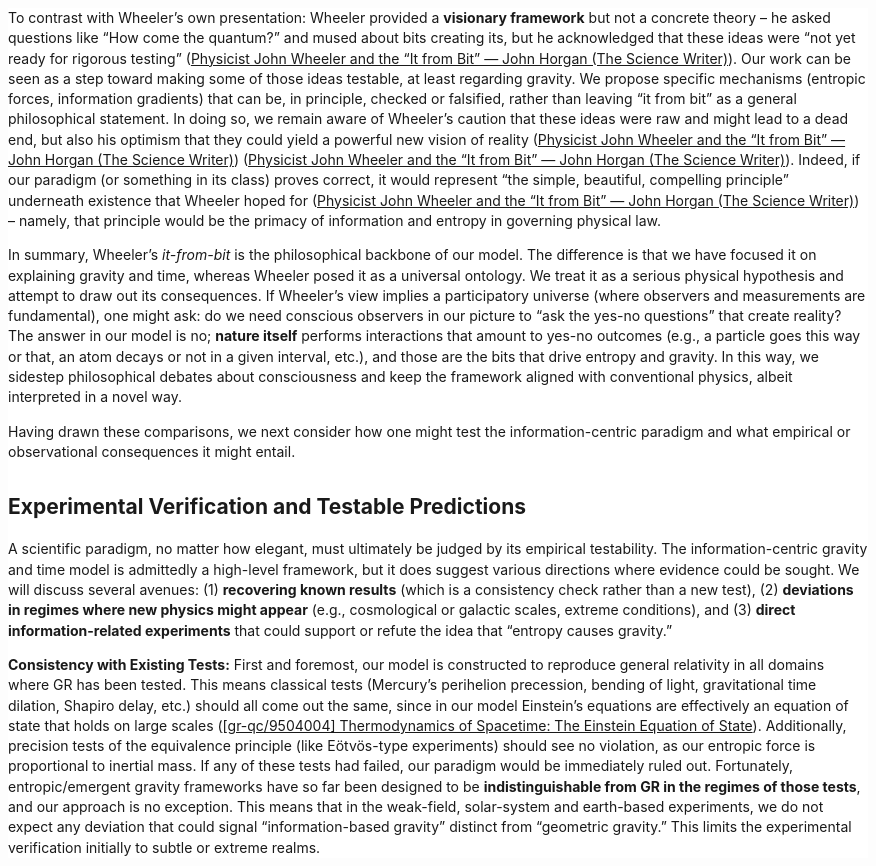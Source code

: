 To contrast with Wheeler’s own presentation: Wheeler provided a **visionary framework** but not a concrete theory – he asked questions like “How come the quantum?” and mused about bits creating its, but he acknowledged that these ideas were “not yet ready for rigorous testing” ([Physicist John Wheeler and the “It from Bit” — John Horgan (The Science Writer)](https://johnhorgan.org/cross-check/physicist-john-wheeler-and-the-it-from-bit#:~:text=Inspired%20by%20Wheeler%2C%20physicists%20and,%E2%80%9D)). Our work can be seen as a step toward making some of those ideas testable, at least regarding gravity. We propose specific mechanisms (entropic forces, information gradients) that can be, in principle, checked or falsified, rather than leaving “it from bit” as a general philosophical statement. In doing so, we remain aware of Wheeler’s caution that these ideas were raw and might lead to a dead end, but also his optimism that they could yield a powerful new vision of reality ([Physicist John Wheeler and the “It from Bit” — John Horgan (The Science Writer)](https://johnhorgan.org/cross-check/physicist-john-wheeler-and-the-it-from-bit#:~:text=Inspired%20by%20Wheeler%2C%20physicists%20and,%E2%80%9D)) ([Physicist John Wheeler and the “It from Bit” — John Horgan (The Science Writer)](https://johnhorgan.org/cross-check/physicist-john-wheeler-and-the-it-from-bit#:~:text=Wheeler%20jumps%20up%20and%20pulls,%E2%80%9D)). Indeed, if our paradigm (or something in its class) proves correct, it would represent “the simple, beautiful, compelling principle” underneath existence that Wheeler hoped for ([Physicist John Wheeler and the “It from Bit” — John Horgan (The Science Writer)](https://johnhorgan.org/cross-check/physicist-john-wheeler-and-the-it-from-bit#:~:text=Wheeler%20jumps%20up%20and%20pulls,%E2%80%9D)) – namely, that principle would be the primacy of information and entropy in governing physical law. 

In summary, Wheeler’s *it-from-bit* is the philosophical backbone of our model. The difference is that we have focused it on explaining gravity and time, whereas Wheeler posed it as a universal ontology. We treat it as a serious physical hypothesis and attempt to draw out its consequences. If Wheeler’s view implies a participatory universe (where observers and measurements are fundamental), one might ask: do we need conscious observers in our picture to “ask the yes-no questions” that create reality? The answer in our model is no; **nature itself** performs interactions that amount to yes-no outcomes (e.g., a particle goes this way or that, an atom decays or not in a given interval, etc.), and those are the bits that drive entropy and gravity. In this way, we sidestep philosophical debates about consciousness and keep the framework aligned with conventional physics, albeit interpreted in a novel way.

Having drawn these comparisons, we next consider how one might test the information-centric paradigm and what empirical or observational consequences it might entail.

## Experimental Verification and Testable Predictions  
A scientific paradigm, no matter how elegant, must ultimately be judged by its empirical testability. The information-centric gravity and time model is admittedly a high-level framework, but it does suggest various directions where evidence could be sought. We will discuss several avenues: (1) **recovering known results** (which is a consistency check rather than a new test), (2) **deviations in regimes where new physics might appear** (e.g., cosmological or galactic scales, extreme conditions), and (3) **direct information-related experiments** that could support or refute the idea that “entropy causes gravity.”

**Consistency with Existing Tests:** First and foremost, our model is constructed to reproduce general relativity in all domains where GR has been tested. This means classical tests (Mercury’s perihelion precession, bending of light, gravitational time dilation, Shapiro delay, etc.) should all come out the same, since in our model Einstein’s equations are effectively an equation of state that holds on large scales ([[gr-qc/9504004] Thermodynamics of Spacetime: The Einstein Equation of State](https://arxiv.org/abs/gr-qc/9504004#:~:text=,This)). Additionally, precision tests of the equivalence principle (like Eötvös-type experiments) should see no violation, as our entropic force is proportional to inertial mass. If any of these tests had failed, our paradigm would be immediately ruled out. Fortunately, entropic/emergent gravity frameworks have so far been designed to be **indistinguishable from GR in the regimes of those tests**, and our approach is no exception. This means that in the weak-field, solar-system and earth-based experiments, we do not expect any deviation that could signal “information-based gravity” distinct from “geometric gravity.” This limits the experimental verification initially to subtle or extreme realms.
